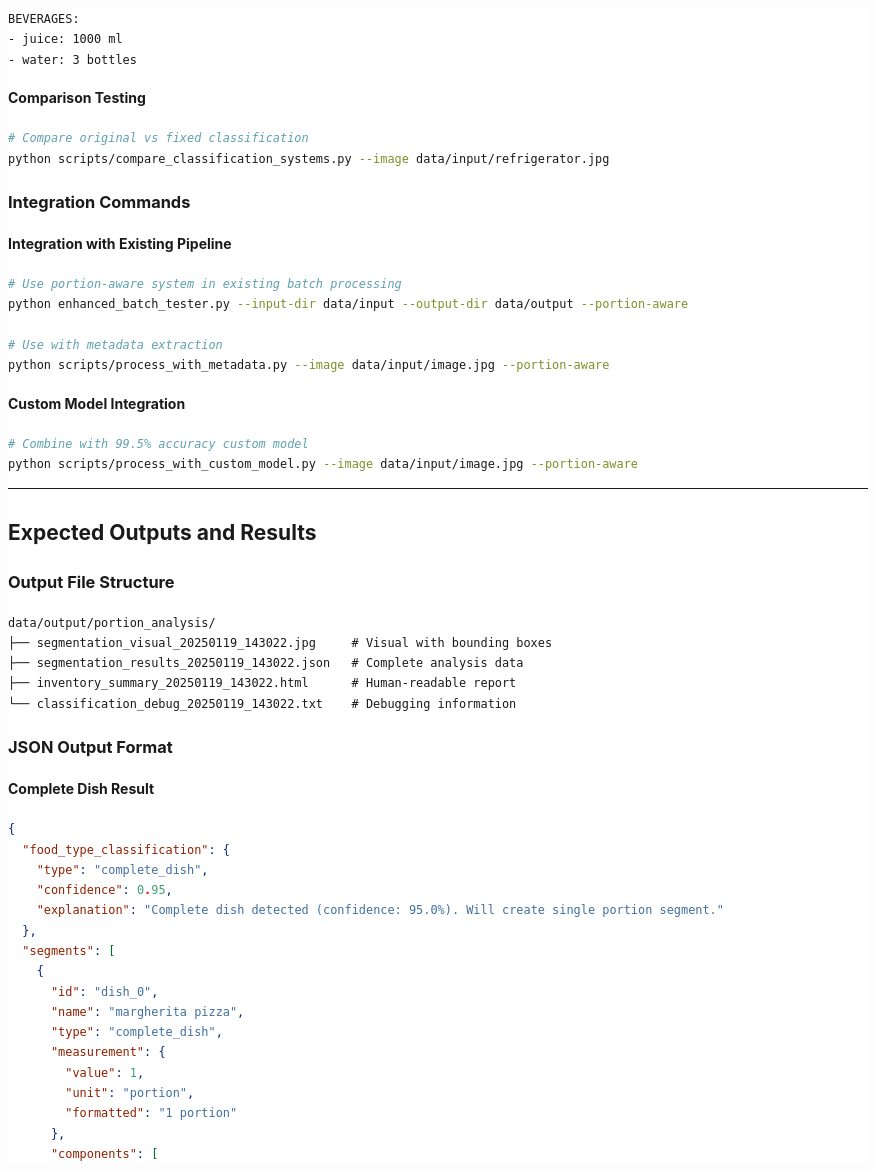 ```
BEVERAGES:
- juice: 1000 ml
- water: 3 bottles
```

#### Comparison Testing
```bash
# Compare original vs fixed classification
python scripts/compare_classification_systems.py --image data/input/refrigerator.jpg
```

### Integration Commands

#### Integration with Existing Pipeline
```bash
# Use portion-aware system in existing batch processing
python enhanced_batch_tester.py --input-dir data/input --output-dir data/output --portion-aware

# Use with metadata extraction
python scripts/process_with_metadata.py --image data/input/image.jpg --portion-aware
```

#### Custom Model Integration
```bash
# Combine with 99.5% accuracy custom model
python scripts/process_with_custom_model.py --image data/input/image.jpg --portion-aware
```

---

## Expected Outputs and Results

### Output File Structure

```
data/output/portion_analysis/
├── segmentation_visual_20250119_143022.jpg     # Visual with bounding boxes
├── segmentation_results_20250119_143022.json   # Complete analysis data
├── inventory_summary_20250119_143022.html      # Human-readable report
└── classification_debug_20250119_143022.txt    # Debugging information
```

### JSON Output Format

#### Complete Dish Result
```json
{
  "food_type_classification": {
    "type": "complete_dish",
    "confidence": 0.95,
    "explanation": "Complete dish detected (confidence: 95.0%). Will create single portion segment."
  },
  "segments": [
    {
      "id": "dish_0",
      "name": "margherita pizza",
      "type": "complete_dish",
      "measurement": {
        "value": 1,
        "unit": "portion",
        "formatted": "1 portion"
      },
      "components": [
```